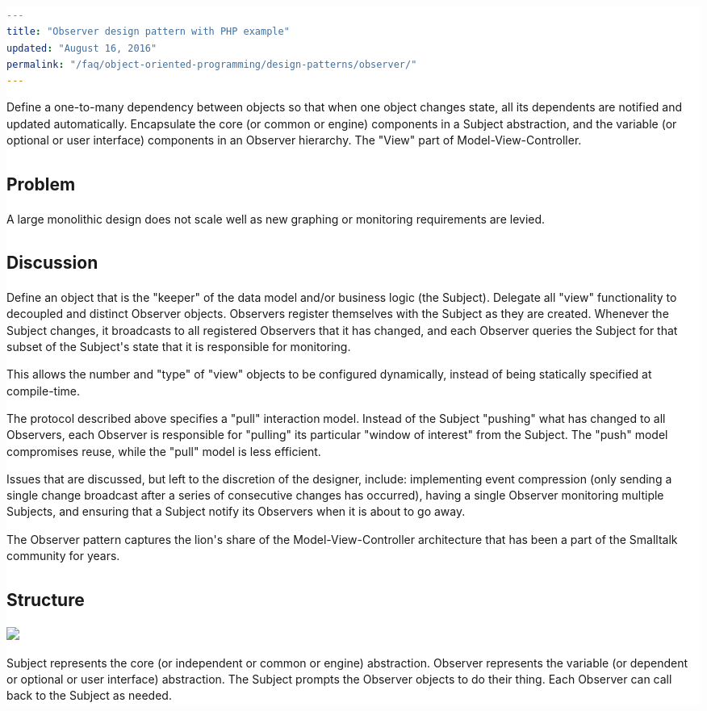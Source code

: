 ```yaml
---
title: "Observer design pattern with PHP example"
updated: "August 16, 2016"
permalink: "/faq/object-oriented-programming/design-patterns/observer/"
---
```


Define a one-to-many dependency between objects so that when one object changes
state, all its dependents are notified and updated automatically. Encapsulate
the core (or common or engine) components in a Subject abstraction, and the
variable (or optional or user interface) components in an Observer hierarchy. The
"View" part of Model-View-Controller.

## Problem

A large monolithic design does not scale well as new graphing or monitoring
requirements are levied.

## Discussion

Define an object that is the "keeper" of the data model and/or business logic
(the Subject). Delegate all "view" functionality to decoupled and distinct
Observer objects. Observers register themselves with the Subject as they are
created. Whenever the Subject changes, it broadcasts to all registered Observers
that it has changed, and each Observer queries the Subject for that subset of
the Subject's state that it is responsible for monitoring.

This allows the number and "type" of "view" objects to be configured dynamically,
instead of being statically specified at compile-time.

The protocol described above specifies a "pull" interaction model. Instead of the
Subject "pushing" what has changed to all Observers, each Observer is responsible
for "pulling" its particular "window of interest" from the Subject. The "push"
model compromises reuse, while the "pull" model is less efficient.

Issues that are discussed, but left to the discretion of the designer, include:
implementing event compression (only sending a single change broadcast after a
series of consecutive changes has occurred), having a single Observer monitoring
multiple Subjects, and ensuring that a Subject notify its Observers when it is
about to go away.

The Observer pattern captures the lion's share of the Model-View-Controller
architecture that has been a part of the Smalltalk community for years.

## Structure

<img src="https://lh5.googleusercontent.com/-o-fy55iDENI/VPrtbDZaykI/AAAAAAAACLw/IVsFAXGyVTM/w998-h568-no/Observer-2x.png">

Subject represents the core (or independent or common or engine) abstraction.
Observer represents the variable (or dependent or optional or user interface)
abstraction. The Subject prompts the Observer objects to do their thing. Each
Observer can call back to the Subject as needed.
